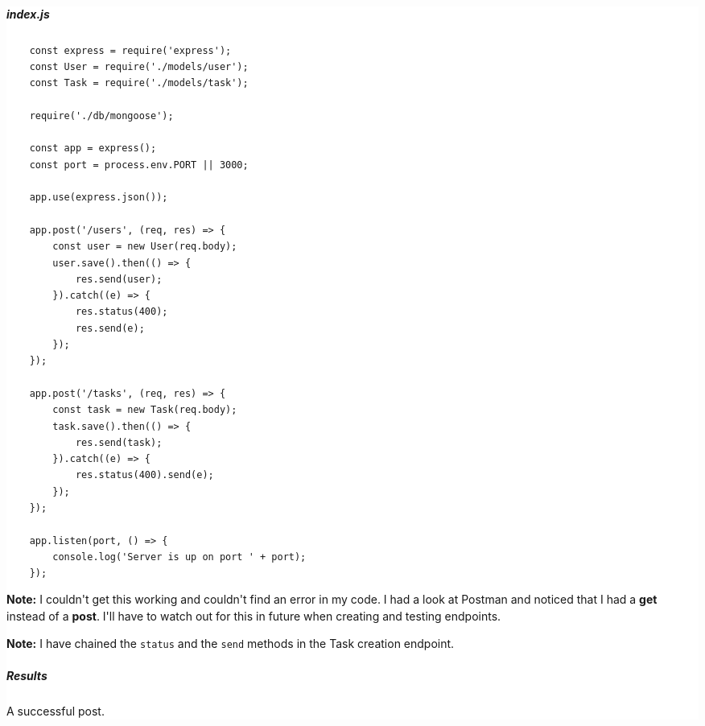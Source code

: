 ##### index.js

```
    const express = require('express');
    const User = require('./models/user');
    const Task = require('./models/task');

    require('./db/mongoose');

    const app = express();
    const port = process.env.PORT || 3000;

    app.use(express.json());

    app.post('/users', (req, res) => {
        const user = new User(req.body);
        user.save().then(() => {
            res.send(user);
        }).catch((e) => {
            res.status(400);
            res.send(e);
        });
    });

    app.post('/tasks', (req, res) => {
        const task = new Task(req.body); 
        task.save().then(() => {
            res.send(task);
        }).catch((e) => {
            res.status(400).send(e);
        });
    });

    app.listen(port, () => {
        console.log('Server is up on port ' + port);
    });
```

**Note:** I couldn't get this working and couldn't find an error in my code. I had a look at Postman and noticed that I had a **get** instead of a **post**. I'll have to watch out for this in future when creating and testing endpoints.

**Note:** I have chained the ``status`` and the ``send`` methods in the Task creation endpoint.

##### Results

A successful post.
